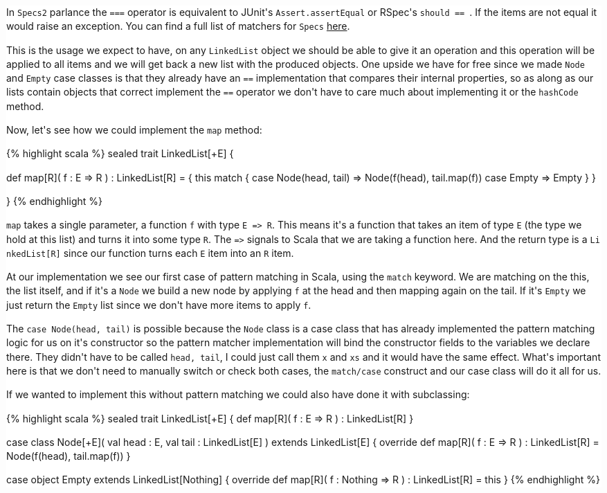 In `Specs2` parlance the `===` operator is equivalent to JUnit's `Assert.assertEqual` or RSpec's `should == `. If the items are not equal it would raise an exception. You can find a full list of matchers for `Specs` [here](http://etorreborre.github.io/specs2/guide/org.specs2.guide.Matchers.html#Matchers).

This is the usage we expect to have, on any `LinkedList` object we should be able to give it an operation and this operation will be applied to all items and we will get back a new list with the produced objects. One upside we have for free since we made `Node` and `Empty` case classes is that they already have an `==` implementation that compares their internal properties, so as along as our lists contain objects that correct implement the `==` operator we don't have to care much about implementing it or the `hashCode` method.

Now, let's see how we could implement the `map` method:

{% highlight scala %}
sealed trait LinkedList[+E] {

  def map[R]( f : E => R ) : LinkedList[R] = {
    this match {
      case Node(head, tail) => Node(f(head), tail.map(f))
      case Empty => Empty
    }
  }

}
{% endhighlight %}

`map` takes a single parameter, a function `f` with type `E => R`. This means it's a function that takes an item of type `E` (the type we hold at this list) and turns it into some type `R`. The `=>` signals to Scala that we are taking a function here. And the return type is a `LinkedList[R]` since our function turns each `E` item into an `R` item.

At our implementation we see our first case of pattern matching in Scala, using the `match` keyword. We are matching on the this, the list itself, and if it's a `Node` we build a new node by applying `f` at the head and then mapping again on the tail. If it's `Empty` we just return the `Empty` list since we don't have more items to apply `f`.

The `case Node(head, tail)` is possible because the `Node` class is a case class that has already implemented the pattern matching logic for us on it's constructor so the pattern matcher implementation will bind the constructor fields to the variables we declare there. They didn't have to be called `head, tail`, I could just call them `x` and `xs` and it would have the same effect. What's important here is that we don't need to manually switch or check both cases, the `match/case` construct and our case class will do it all for us.

If we wanted to implement this without pattern matching we could also have done it with subclassing:

{% highlight scala %}
sealed trait LinkedList[+E] {
  def map[R]( f : E => R ) : LinkedList[R]
}

case class Node[+E]( val head : E, val tail : LinkedList[E]  ) extends LinkedList[E] {
  override def map[R]( f : E => R ) : LinkedList[R] = Node(f(head), tail.map(f))
}

case object Empty extends LinkedList[Nothing] {
  override def map[R]( f : Nothing => R ) : LinkedList[R] = this
}
{% endhighlight %}
